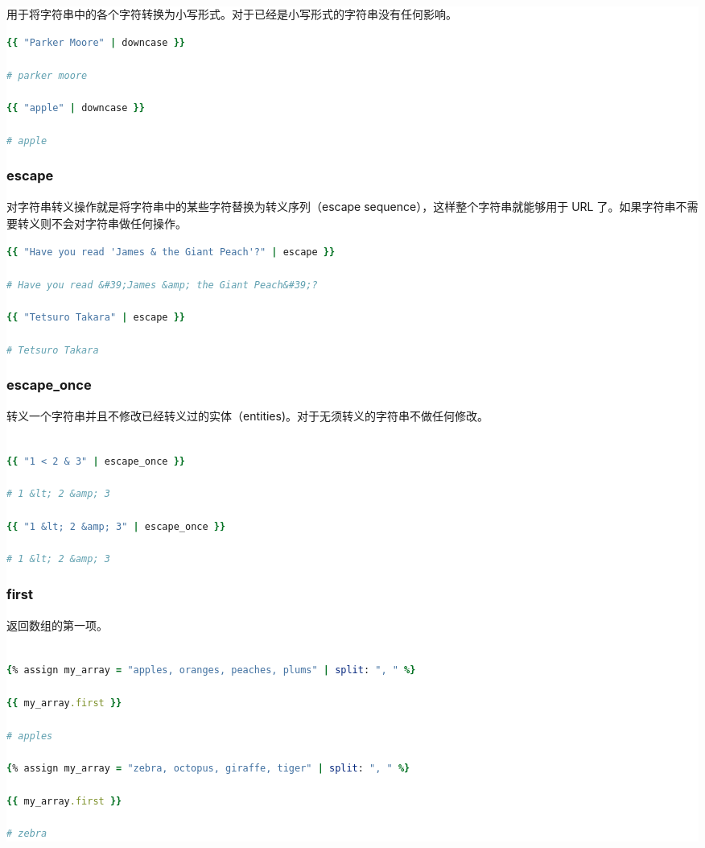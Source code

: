 用于将字符串中的各个字符转换为小写形式。对于已经是小写形式的字符串没有任何影响。

```ruby
{{ "Parker Moore" | downcase }}

# parker moore

{{ "apple" | downcase }}

# apple
```

### escape

对字符串转义操作就是将字符串中的某些字符替换为转义序列（escape sequence），这样整个字符串就能够用于 URL 了。如果字符串不需要转义则不会对字符串做任何操作。

```ruby
{{ "Have you read 'James & the Giant Peach'?" | escape }}

# Have you read &#39;James &amp; the Giant Peach&#39;?

{{ "Tetsuro Takara" | escape }}

# Tetsuro Takara
```

### escape_once

转义一个字符串并且不修改已经转义过的实体（entities)。对于无须转义的字符串不做任何修改。

```ruby

{{ "1 < 2 & 3" | escape_once }}

# 1 &lt; 2 &amp; 3

{{ "1 &lt; 2 &amp; 3" | escape_once }}

# 1 &lt; 2 &amp; 3
```

### first

返回数组的第一项。

```ruby

{% assign my_array = "apples, oranges, peaches, plums" | split: ", " %}

{{ my_array.first }}

# apples

{% assign my_array = "zebra, octopus, giraffe, tiger" | split: ", " %}

{{ my_array.first }}

# zebra
```
